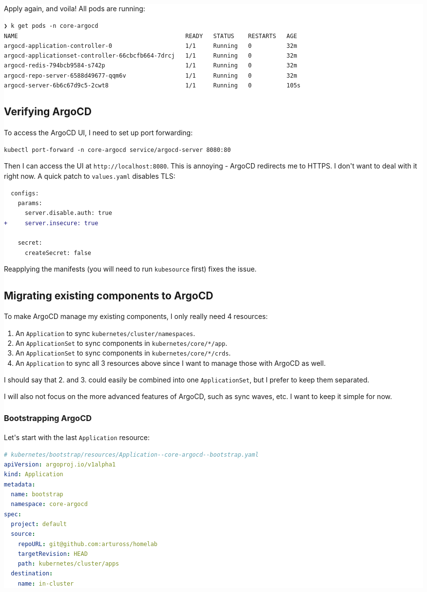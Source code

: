 Apply again, and voila! All pods are running:

```text
❯ k get pods -n core-argocd
NAME                                                READY   STATUS    RESTARTS   AGE
argocd-application-controller-0                     1/1     Running   0          32m
argocd-applicationset-controller-66cbcfb664-7drcj   1/1     Running   0          32m
argocd-redis-794bcb9584-s742p                       1/1     Running   0          32m
argocd-repo-server-6588d49677-qqm6v                 1/1     Running   0          32m
argocd-server-6b6c67d9c5-2cwt8                      1/1     Running   0          105s
```

## Verifying ArgoCD

To access the ArgoCD UI, I need to set up port forwarding:

```nu
kubectl port-forward -n core-argocd service/argocd-server 8080:80
```

Then I can access the UI at `http://localhost:8080`. This is annoying - ArgoCD redirects me to HTTPS. I don't want to deal with it right now. A quick patch to `values.yaml` disables TLS:

```diff
  configs:
    params:
      server.disable.auth: true
+     server.insecure: true

    secret:
      createSecret: false
```

Reapplying the manifests (you will need to run `kubesource` first) fixes the issue.

## Migrating existing components to ArgoCD

To make ArgoCD manage my existing components, I only really need 4 resources:

1. An `Application` to sync `kubernetes/cluster/namespaces`.
2. An `ApplicationSet` to sync components in `kubernetes/core/*/app`.
3. An `ApplicationSet` to sync components in `kubernetes/core/*/crds`.
4. An `Application` to sync all 3 resources above since I want to manage those with ArgoCD as well.

I should say that 2. and 3. could easily be combined into one `ApplicationSet`, but I prefer to keep them separated.

I will also not focus on the more advanced features of ArgoCD, such as sync waves, etc. I want to keep it simple for now.

### Bootstrapping ArgoCD

Let's start with the last `Application` resource:

```yaml
# kubernetes/bootstrap/resources/Application--core-argocd--bootstrap.yaml
apiVersion: argoproj.io/v1alpha1
kind: Application
metadata:
  name: bootstrap
  namespace: core-argocd
spec:
  project: default
  source:
    repoURL: git@github.com:artuross/homelab
    targetRevision: HEAD
    path: kubernetes/cluster/apps
  destination:
    name: in-cluster
```